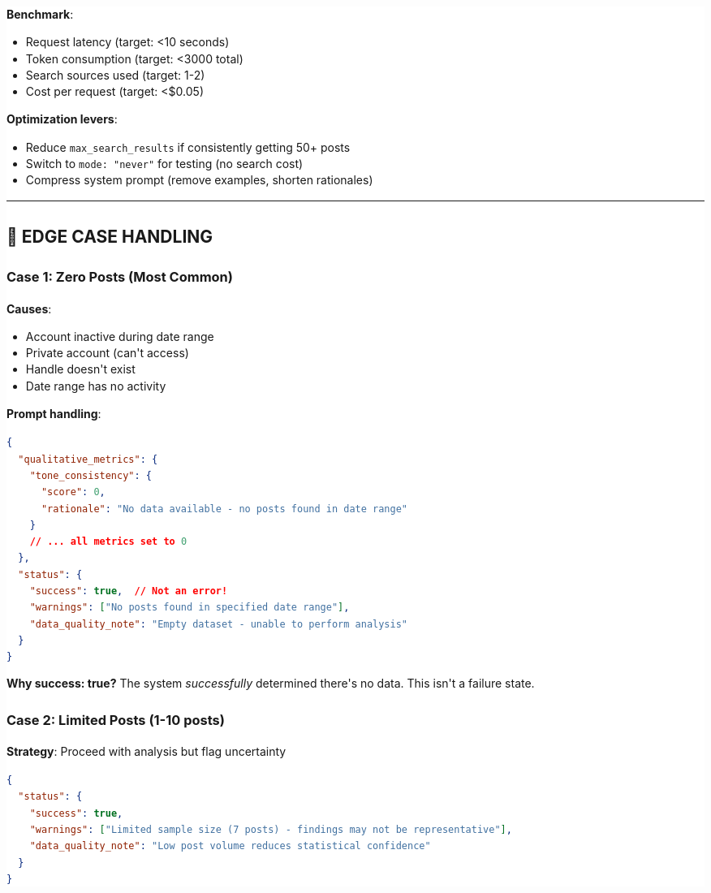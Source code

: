 **Benchmark**:
- Request latency (target: <10 seconds)
- Token consumption (target: <3000 total)
- Search sources used (target: 1-2)
- Cost per request (target: <$0.05)

**Optimization levers**:
- Reduce `max_search_results` if consistently getting 50+ posts
- Switch to `mode: "never"` for testing (no search cost)
- Compress system prompt (remove examples, shorten rationales)

---

## 🚨 **EDGE CASE HANDLING**

### Case 1: Zero Posts (Most Common)

**Causes**:
- Account inactive during date range
- Private account (can't access)
- Handle doesn't exist
- Date range has no activity

**Prompt handling**:
```json
{
  "qualitative_metrics": {
    "tone_consistency": {
      "score": 0,
      "rationale": "No data available - no posts found in date range"
    }
    // ... all metrics set to 0
  },
  "status": {
    "success": true,  // Not an error!
    "warnings": ["No posts found in specified date range"],
    "data_quality_note": "Empty dataset - unable to perform analysis"
  }
}
```

**Why success: true?** The system *successfully* determined there's no data. This isn't a failure state.

### Case 2: Limited Posts (1-10 posts)

**Strategy**: Proceed with analysis but flag uncertainty

```json
{
  "status": {
    "success": true,
    "warnings": ["Limited sample size (7 posts) - findings may not be representative"],
    "data_quality_note": "Low post volume reduces statistical confidence"
  }
}
```

